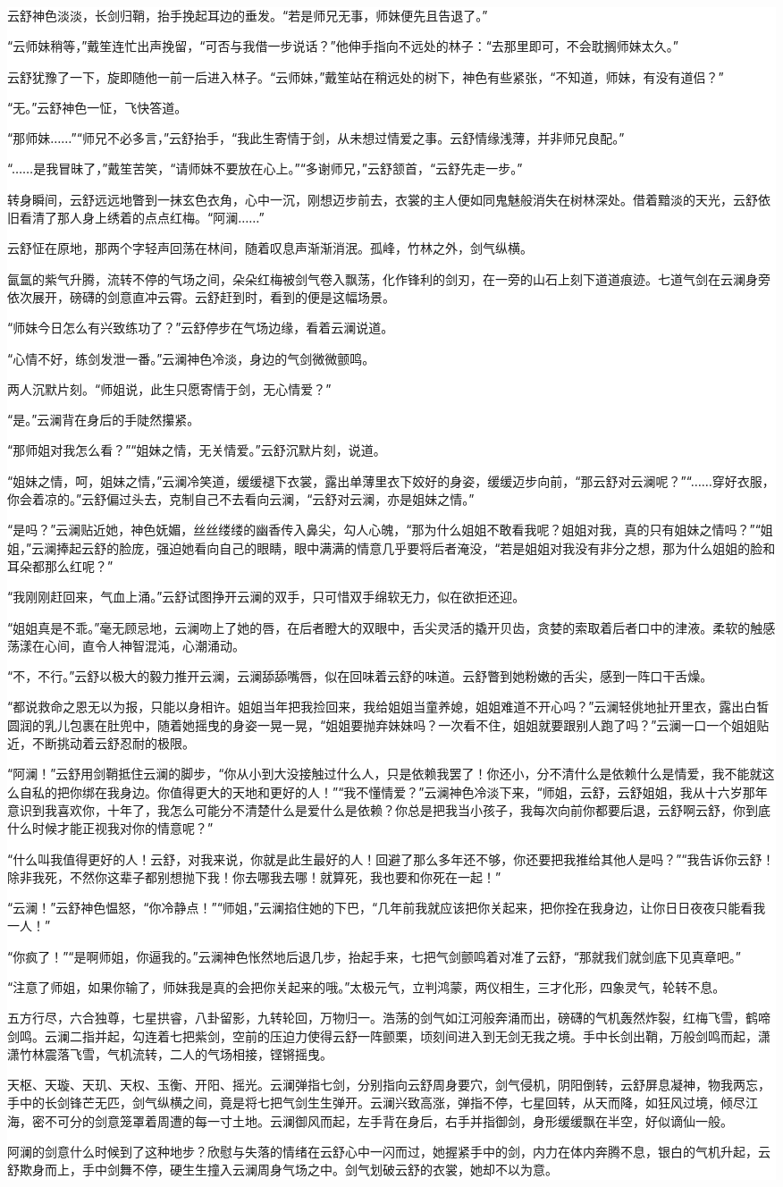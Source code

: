 云舒神色淡淡，长剑归鞘，抬手挽起耳边的垂发。“若是师兄无事，师妹便先且告退了。”

“云师妹稍等，”戴笙连忙出声挽留，“可否与我借一步说话？”他伸手指向不远处的林子：“去那里即可，不会耽搁师妹太久。”

云舒犹豫了一下，旋即随他一前一后进入林子。“云师妹，”戴笙站在稍远处的树下，神色有些紧张，“不知道，师妹，有没有道侣？”

“无。”云舒神色一怔，飞快答道。

“那师妹……”“师兄不必多言，”云舒抬手，“我此生寄情于剑，从未想过情爱之事。云舒情缘浅薄，并非师兄良配。”

“……是我冒昧了，”戴笙苦笑，“请师妹不要放在心上。”“多谢师兄，”云舒颔首，“云舒先走一步。”

转身瞬间，云舒远远地瞥到一抹玄色衣角，心中一沉，刚想迈步前去，衣裳的主人便如同鬼魅般消失在树林深处。借着黯淡的天光，云舒依旧看清了那人身上绣着的点点红梅。“阿澜……”

云舒怔在原地，那两个字轻声回荡在林间，随着叹息声渐渐消泯。孤峰，竹林之外，剑气纵横。

氤氲的紫气升腾，流转不停的气场之间，朵朵红梅被剑气卷入飘荡，化作锋利的剑刃，在一旁的山石上刻下道道痕迹。七道气剑在云澜身旁依次展开，磅礴的剑意直冲云霄。云舒赶到时，看到的便是这幅场景。

“师妹今日怎么有兴致练功了？”云舒停步在气场边缘，看着云澜说道。

“心情不好，练剑发泄一番。”云澜神色冷淡，身边的气剑微微颤鸣。

两人沉默片刻。“师姐说，此生只愿寄情于剑，无心情爱？”

“是。”云澜背在身后的手陡然攥紧。

“那师姐对我怎么看？”“姐妹之情，无关情爱。”云舒沉默片刻，说道。

“姐妹之情，呵，姐妹之情，”云澜冷笑道，缓缓褪下衣裳，露出单薄里衣下姣好的身姿，缓缓迈步向前，“那云舒对云澜呢？”“……穿好衣服，你会着凉的。”云舒偏过头去，克制自己不去看向云澜，“云舒对云澜，亦是姐妹之情。”

“是吗？”云澜贴近她，神色妩媚，丝丝缕缕的幽香传入鼻尖，勾人心魄，“那为什么姐姐不敢看我呢？姐姐对我，真的只有姐妹之情吗？”“姐姐，”云澜捧起云舒的脸庞，强迫她看向自己的眼睛，眼中满满的情意几乎要将后者淹没，“若是姐姐对我没有非分之想，那为什么姐姐的脸和耳朵都那么红呢？”

“我刚刚赶回来，气血上涌。”云舒试图挣开云澜的双手，只可惜双手绵软无力，似在欲拒还迎。

“姐姐真是不乖。”毫无顾忌地，云澜吻上了她的唇，在后者瞪大的双眼中，舌尖灵活的撬开贝齿，贪婪的索取着后者口中的津液。柔软的触感荡漾在心间，直令人神智混沌，心潮涌动。

“不，不行。”云舒以极大的毅力推开云澜，云澜舔舔嘴唇，似在回味着云舒的味道。云舒瞥到她粉嫩的舌尖，感到一阵口干舌燥。

“都说救命之恩无以为报，只能以身相许。姐姐当年把我捡回来，我给姐姐当童养媳，姐姐难道不开心吗？”云澜轻佻地扯开里衣，露出白皙圆润的乳儿包裹在肚兜中，随着她摇曳的身姿一晃一晃，“姐姐要抛弃妹妹吗？一次看不住，姐姐就要跟别人跑了吗？”云澜一口一个姐姐贴近，不断挑动着云舒忍耐的极限。

“阿澜！”云舒用剑鞘抵住云澜的脚步，“你从小到大没接触过什么人，只是依赖我罢了！你还小，分不清什么是依赖什么是情爱，我不能就这么自私的把你绑在我身边。你值得更大的天地和更好的人！”“我不懂情爱？”云澜神色冷淡下来，“师姐，云舒，云舒姐姐，我从十六岁那年意识到我喜欢你，十年了，我怎么可能分不清楚什么是爱什么是依赖？你总是把我当小孩子，我每次向前你都要后退，云舒啊云舒，你到底什么时候才能正视我对你的情意呢？”

“什么叫我值得更好的人！云舒，对我来说，你就是此生最好的人！回避了那么多年还不够，你还要把我推给其他人是吗？”“我告诉你云舒！除非我死，不然你这辈子都别想抛下我！你去哪我去哪！就算死，我也要和你死在一起！”

“云澜！”云舒神色愠怒，“你冷静点！”“师姐，”云澜掐住她的下巴，“几年前我就应该把你关起来，把你拴在我身边，让你日日夜夜只能看我一人！”

“你疯了！”“是啊师姐，你逼我的。”云澜神色怅然地后退几步，抬起手来，七把气剑颤鸣着对准了云舒，“那就我们就剑底下见真章吧。”

“注意了师姐，如果你输了，师妹我是真的会把你关起来的哦。”太极元气，立判鸿蒙，两仪相生，三才化形，四象灵气，轮转不息。

五方行尽，六合独尊，七星拱睿，八卦留影，九转轮回，万物归一。浩荡的剑气如江河般奔涌而出，磅礴的气机轰然炸裂，红梅飞雪，鹤啼剑鸣。云澜二指并起，勾连着七把紫剑，空前的压迫力使得云舒一阵颤栗，顷刻间进入到无剑无我之境。手中长剑出鞘，万般剑鸣而起，潇潇竹林震落飞雪，气机流转，二人的气场相接，铿锵摇曳。

天枢、天璇、天玑、天权、玉衡、开阳、摇光。云澜弹指七剑，分别指向云舒周身要穴，剑气侵机，阴阳倒转，云舒屏息凝神，物我两忘，手中的长剑锋芒无匹，剑气纵横之间，竟是将七把气剑生生弹开。云澜兴致高涨，弹指不停，七星回转，从天而降，如狂风过境，倾尽江海，密不可分的剑意笼罩着周遭的每一寸土地。云澜御风而起，左手背在身后，右手并指御剑，身形缓缓飘在半空，好似谪仙一般。

阿澜的剑意什么时候到了这种地步？欣慰与失落的情绪在云舒心中一闪而过，她握紧手中的剑，内力在体内奔腾不息，银白的气机升起，云舒欺身而上，手中剑舞不停，硬生生撞入云澜周身气场之中。剑气划破云舒的衣裳，她却不以为意。
